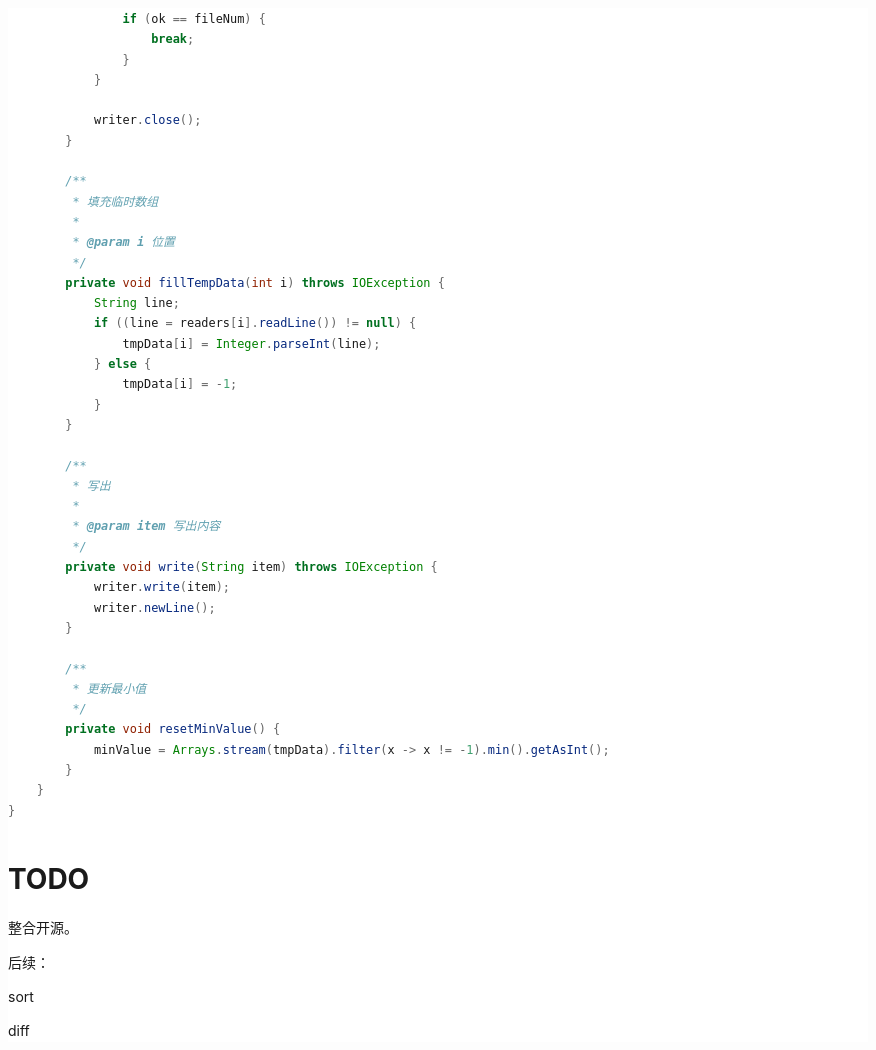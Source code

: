 ```java
                if (ok == fileNum) {
                    break;
                }
            }
 
            writer.close();
        }
 
        /**
         * 填充临时数组
         *
         * @param i 位置
         */
        private void fillTempData(int i) throws IOException {
            String line;
            if ((line = readers[i].readLine()) != null) {
                tmpData[i] = Integer.parseInt(line);
            } else {
                tmpData[i] = -1;
            }
        }
 
        /**
         * 写出
         *
         * @param item 写出内容
         */
        private void write(String item) throws IOException {
            writer.write(item);
            writer.newLine();
        }
 
        /**
         * 更新最小值
         */
        private void resetMinValue() {
            minValue = Arrays.stream(tmpData).filter(x -> x != -1).min().getAsInt();
        }
    }
}
```

# TODO

整合开源。

后续：

sort

diff

